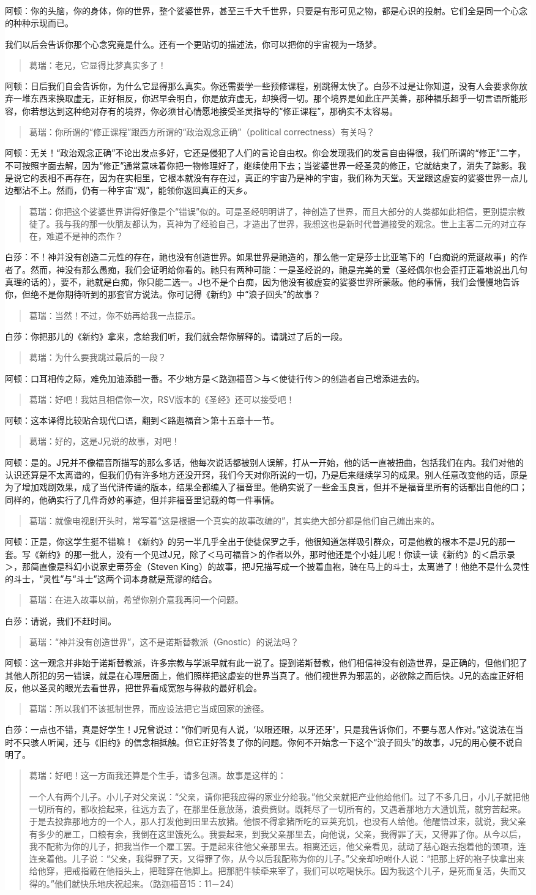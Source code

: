 阿顿：你的头脑，你的身体，你的世界，整个娑婆世界，甚至三千大千世界，只要是有形可见之物，都是心识的投射。它们全是同一个心念的种种示现而已。

我们以后会告诉你那个心念究竟是什么。还有一个更贴切的描述法，你可以把你的宇宙视为一场梦。

> 葛瑞：老兄，它显得比梦真实多了！

阿顿：日后我们自会告诉你，为什么它显得那么真实。你还需要学一些预修课程，别跳得太快了。白莎不过是让你知道，没有人会要求你放弃一堆东西来换取虚无，正好相反，你迟早会明白，你是放弃虚无，却换得一切。那个境界是如此庄严美善，那种福乐超乎一切言语所能形容，你若想达到这种绝对存有的境界，你必须甘心情愿地接受圣灵指导的“修正课程”，那确实不太容易。

> 葛瑞：你所谓的“修正课程”跟西方所谓的“政治观念正确”（political correctness）有关吗？

阿顿：无关！“政治观念正确”不论出发点多好，它还是侵犯了人们的言论自由权。你会发现我们的发言自由得很，我们所谓的“修正”二字，不可按照字面去解，因为“修正”通常意味着你把一物修理好了，继续使用下去；当娑婆世界一经圣灵的修正，它就结束了，消失了踪影。我是说它的表相不再存在，因为在实相里，它根本就没有存在过，真正的宇宙乃是神的宇宙，我们称为天堂。天堂跟这虚妄的娑婆世界一点儿边都沾不上。然而，仍有一种宇宙“观”，能领你返回真正的天乡。

> 葛瑞：你把这个娑婆世界讲得好像是个“错误”似的。可是圣经明明讲了，神创造了世界，而且大部分的人类都如此相信，更别提宗教徒了。我与我的那一伙朋友都认为，真神为了经验自己，才造出了世界，我想这也是新时代普遍接受的观念。世上主客二元的对立存在，难道不是神的杰作？

白莎：不！神并没有创造二元性的存在，祂也没有创造世界。如果世界是祂造的，那么他一定是莎士比亚笔下的「白痴说的荒诞故事」的作者了。然而，神没有那么愚痴，我们会证明给你看的。祂只有两种可能：一是圣经说的，祂是完美的爱（圣经偶尔也会歪打正着地说出几句真理的话的），要不，祂就是白痴，你只能二选一。J也不是个白痴，因为他没有被虚妄的娑婆世界所蒙蔽。他的事情，我们会慢慢地告诉你，但绝不是你期待听到的那套官方说法。你可记得《新约》中“浪子回头”的故事？

> 葛瑞：当然！不过，你不妨再给我一点提示。

白莎：你把那儿的《新约》拿来，念给我们听，我们就会帮你解释的。请跳过了后的一段。

> 葛瑞：为什么要我跳过最后的一段？

阿顿：口耳相传之际，难免加油添醋一番。不少地方是＜路迦福音＞与＜使徒行传＞的创造者自己增添进去的。

> 葛瑞：好吧！我姑且相信你一次，RSV版本的《圣经》还可以接受吧！

阿顿：这本译得比较贴合现代口语，翻到＜路迦福音＞第十五章十一节。

> 葛瑞：好的，这是J兄说的故事，对吧！

阿顿：是的。J兄并不像福音所描写的那么多话，他每次说话都被别人误解，打从一开始，他的话一直被扭曲，包括我们在内。我们对他的认识还算是不太离谱的，但我们仍有许多地方还没开窍，我们今天对你所说的一切，乃是后来继续学习的成果。别人任意改变他的话，原是为了增加戏剧效果，成了当代浒传诵的版本，结果全都编入了福音里。他确实说了一些金玉良言，但并不是福音里所有的话都出自他的口；同样的，他确实行了几件奇妙的事迹，但并非福音里记载的每一件事情。

> 葛瑞：就像电视剧开头时，常写着“这是根据一个真实的故事改编的”，其实绝大部分都是他们自己编出来的。

阿顿：正是，你这学生挺不错嘛！《新约》的另一半几乎全出于使徒保罗之手，他很知道怎样吸引群众，可是他教的根本不是J兄的那一套。写《新约》的那一批人，没有一个见过J兄，除了＜马可福音＞的作者以外，那时他还是个小娃儿呢！你读一读《新约》的＜启示录＞，那简直像是科幻小说家史蒂芬金（Steven King）的故事，把J兄描写成一个披着血袍，骑在马上的斗士，太离谱了！他绝不是什么灵性的斗士，“灵性”与“斗士”这两个词本身就是荒谬的结合。

> 葛瑞：在进入故事以前，希望你别介意我再问一个问题。

白莎：请说，我们不赶时间。

> 葛瑞：“神并没有创造世界”，这不是诺斯替教派（Gnostic）的说法吗？

阿顿：这一观念并非始于诺斯替教派，许多宗教与学派早就有此一说了。提到诺斯替教，他们相信神没有创造世界，是正确的，但他们犯了其他人所犯的另一错误，就是在心理层面上，他们照样把这虚妄的世界当真了。他们视世界为邪恶的，必欲除之而后快。J兄的态度正好相反，他以圣灵的眼光去看世界，把世界看成宽恕与得救的最好机会。

> 葛瑞：所以我们不该抵制世界，而应设法把它当成回家的途径。

白莎：一点也不错，真是好学生！J兄曾说过：“你们听见有人说，‘以眼还眼，以牙还牙'，只是我告诉你们，不要与恶人作对。”这说法在当时不只骇人听闻，还与《旧约》的信念相抵触。但它正好答复了你的问题。你何不开始念一下这个“浪子回头”的故事，J兄的用心便不说自明了。

> 葛瑞：好吧！这一方面我还算是个生手，请多包涵。故事是这样的：
>
> 一个人有两个儿子。小儿子对父亲说：“父亲，请你把我应得的家业分给我。”他父亲就把产业他给他们。过了不多几日，小儿子就把他一切所有的，都收拾起来，往远方去了，在那里任意放荡，浪费赀财。既耗尽了一切所有的，又遇着那地方大遭饥荒，就穷苦起来。于是去投靠那地方的一个人，那人打发他到田里去放猪。他恨不得拿猪所吃的豆荚充饥，也没有人给他。他醒悟过来，就说，我父亲有多少的雇工，口粮有余，我倒在这里饿死么。我要起来，到我父亲那里去，向他说，父亲，我得罪了天，又得罪了你。从今以后，我不配称为你的儿子，把我当作一个雇工罢。于是起来往他父亲那里去。相离还远，他父亲看见，就动了慈心跑去抱着他的颈项，连连亲着他。儿子说：“父亲，我得罪了天，又得罪了你，从今以后我配称为你的儿子。”父亲却吩咐仆人说：“把那上好的袍子快拿出来给他穿，把戒指戴在他指头上，把鞋穿在他脚上。把那肥牛犊牵来宰了，我们可以吃喝快乐。因为我这个儿子，是死而复活，失而又得的。”他们就快乐地庆祝起来。（路迦福音15：11－24）
>
